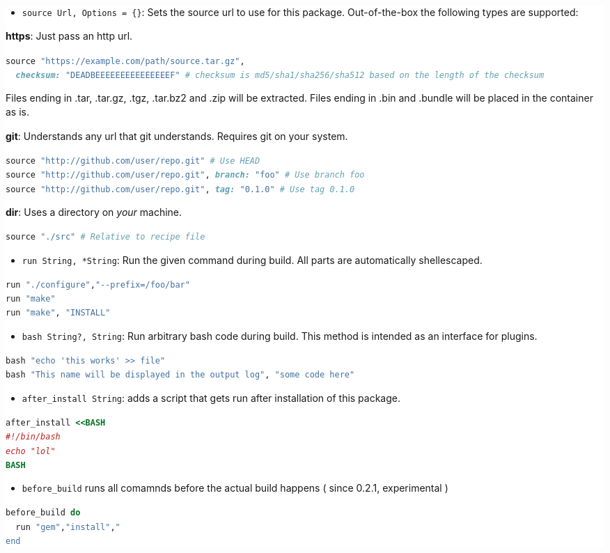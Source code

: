 - `source Url, Options = {}`: Sets the source url to use for this package. Out-of-the-box the following types are supported:

**https**: Just pass an http url.

```ruby
source "https://example.com/path/source.tar.gz",
  checksum: "DEADBEEEEEEEEEEEEEEEF" # checksum is md5/sha1/sha256/sha512 based on the length of the checksum
```

Files ending in .tar, .tar.gz, .tgz, .tar.bz2 and .zip will be extracted. Files ending in .bin and .bundle will be placed in the container as is.

**git**: Understands any url that git understands. Requires git on your system.

```ruby
source "http://github.com/user/repo.git" # Use HEAD
source "http://github.com/user/repo.git", branch: "foo" # Use branch foo
source "http://github.com/user/repo.git", tag: "0.1.0" # Use tag 0.1.0
```

**dir**: Uses a directory on _your_ machine.

```ruby
source "./src" # Relative to recipe file
```

- `run String, *String`: Run the given command during build. All parts are automatically shellescaped.

```ruby
run "./configure","--prefix=/foo/bar"
run "make"
run "make", "INSTALL"
```

- `bash String?, String`: Run arbitrary bash code during build. This method is intended as an interface for plugins.

```ruby
bash "echo 'this works' >> file"
bash "This name will be displayed in the output log", "some code here"
```

- `after_install String`: adds a script that gets run after installation of this package.

```ruby
after_install <<BASH
#!/bin/bash
echo "lol"
BASH
```

- `before_build` runs all comamnds before the actual build happens ( since 0.2.1, experimental )

```ruby
before_build do
  run "gem","install","
end
```
